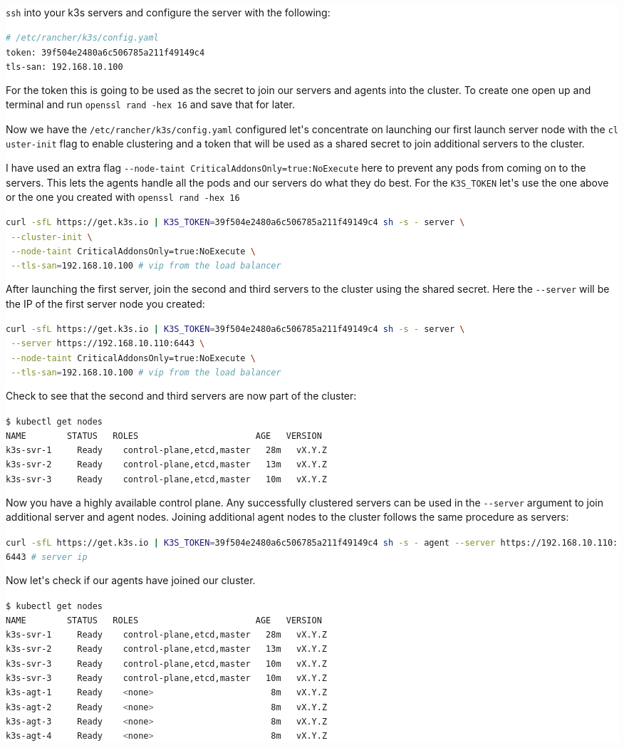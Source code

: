 `ssh` into your k3s servers and configure the server with the following:

```bash
# /etc/rancher/k3s/config.yaml
token: 39f504e2480a6c506785a211f49149c4
tls-san: 192.168.10.100
```

For the token this is going to be used as the secret to join our servers and agents into the cluster. To create one open up and terminal and run `openssl rand -hex 16` and save that for later.

Now we have the `/etc/rancher/k3s/config.yaml` configured let's concentrate on launching our first launch server node with the `cluster-init` flag to enable clustering and a token that will be used as a shared secret to join additional servers to the cluster.

I have used an extra flag `--node-taint CriticalAddonsOnly=true:NoExecute` here to prevent any pods from coming on to the servers. This lets the agents handle all the pods and our servers do what they do best. For the `K3S_TOKEN` let's use the one above or the one you created with `openssl rand -hex 16`

```bash
curl -sfL https://get.k3s.io | K3S_TOKEN=39f504e2480a6c506785a211f49149c4 sh -s - server \
 --cluster-init \
 --node-taint CriticalAddonsOnly=true:NoExecute \
 --tls-san=192.168.10.100 # vip from the load balancer
```

After launching the first server, join the second and third servers to the cluster using the shared secret. Here the `--server` will be the IP of the first server node you created:

```bash
curl -sfL https://get.k3s.io | K3S_TOKEN=39f504e2480a6c506785a211f49149c4 sh -s - server \
 --server https://192.168.10.110:6443 \
 --node-taint CriticalAddonsOnly=true:NoExecute \
 --tls-san=192.168.10.100 # vip from the load balancer
```

Check to see that the second and third servers are now part of the cluster:

```bash
$ kubectl get nodes
NAME        STATUS   ROLES                       AGE   VERSION
k3s-svr-1     Ready    control-plane,etcd,master   28m   vX.Y.Z
k3s-svr-2     Ready    control-plane,etcd,master   13m   vX.Y.Z
k3s-svr-3     Ready    control-plane,etcd,master   10m   vX.Y.Z
```

Now you have a highly available control plane. Any successfully clustered servers can be used in the `--server` argument to join additional server and agent nodes. Joining additional agent nodes to the cluster follows the same procedure as servers:

```bash
curl -sfL https://get.k3s.io | K3S_TOKEN=39f504e2480a6c506785a211f49149c4 sh -s - agent --server https://192.168.10.110:6443 # server ip
```

Now let's check if our agents have joined our cluster.

```bash
$ kubectl get nodes
NAME        STATUS   ROLES                       AGE   VERSION
k3s-svr-1     Ready    control-plane,etcd,master   28m   vX.Y.Z
k3s-svr-2     Ready    control-plane,etcd,master   13m   vX.Y.Z
k3s-svr-3     Ready    control-plane,etcd,master   10m   vX.Y.Z
k3s-svr-3     Ready    control-plane,etcd,master   10m   vX.Y.Z
k3s-agt-1     Ready    <none>                       8m   vX.Y.Z
k3s-agt-2     Ready    <none>                       8m   vX.Y.Z
k3s-agt-3     Ready    <none>                       8m   vX.Y.Z
k3s-agt-4     Ready    <none>                       8m   vX.Y.Z
```
